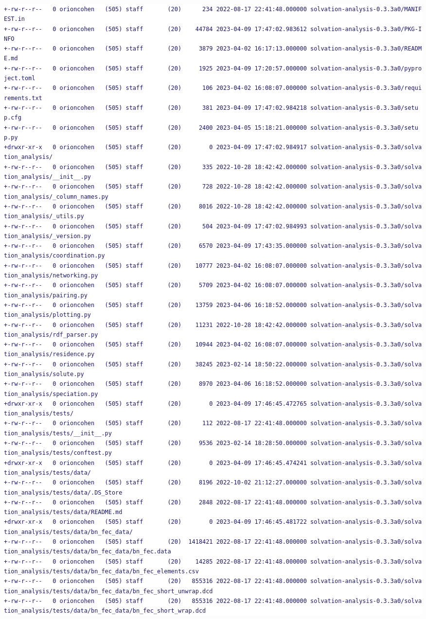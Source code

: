 ```diff
+-rw-r--r--   0 orioncohen   (505) staff       (20)      234 2022-08-17 22:41:48.000000 solvation-analysis-0.3.3a0/MANIFEST.in
+-rw-r--r--   0 orioncohen   (505) staff       (20)    44784 2023-04-09 17:47:02.983612 solvation-analysis-0.3.3a0/PKG-INFO
+-rw-r--r--   0 orioncohen   (505) staff       (20)     3879 2023-04-02 16:17:13.000000 solvation-analysis-0.3.3a0/README.md
+-rw-r--r--   0 orioncohen   (505) staff       (20)     1925 2023-04-09 17:20:57.000000 solvation-analysis-0.3.3a0/pyproject.toml
+-rw-r--r--   0 orioncohen   (505) staff       (20)      106 2023-04-02 16:08:07.000000 solvation-analysis-0.3.3a0/requirements.txt
+-rw-r--r--   0 orioncohen   (505) staff       (20)      381 2023-04-09 17:47:02.984218 solvation-analysis-0.3.3a0/setup.cfg
+-rw-r--r--   0 orioncohen   (505) staff       (20)     2400 2023-04-05 15:18:21.000000 solvation-analysis-0.3.3a0/setup.py
+drwxr-xr-x   0 orioncohen   (505) staff       (20)        0 2023-04-09 17:47:02.984917 solvation-analysis-0.3.3a0/solvation_analysis/
+-rw-r--r--   0 orioncohen   (505) staff       (20)      335 2022-10-28 18:42:42.000000 solvation-analysis-0.3.3a0/solvation_analysis/__init__.py
+-rw-r--r--   0 orioncohen   (505) staff       (20)      728 2022-10-28 18:42:42.000000 solvation-analysis-0.3.3a0/solvation_analysis/_column_names.py
+-rw-r--r--   0 orioncohen   (505) staff       (20)     8016 2022-10-28 18:42:42.000000 solvation-analysis-0.3.3a0/solvation_analysis/_utils.py
+-rw-r--r--   0 orioncohen   (505) staff       (20)      504 2023-04-09 17:47:02.984993 solvation-analysis-0.3.3a0/solvation_analysis/_version.py
+-rw-r--r--   0 orioncohen   (505) staff       (20)     6570 2023-04-09 17:43:35.000000 solvation-analysis-0.3.3a0/solvation_analysis/coordination.py
+-rw-r--r--   0 orioncohen   (505) staff       (20)    10777 2023-04-02 16:08:07.000000 solvation-analysis-0.3.3a0/solvation_analysis/networking.py
+-rw-r--r--   0 orioncohen   (505) staff       (20)     5709 2023-04-02 16:08:07.000000 solvation-analysis-0.3.3a0/solvation_analysis/pairing.py
+-rw-r--r--   0 orioncohen   (505) staff       (20)    13759 2023-04-06 16:18:52.000000 solvation-analysis-0.3.3a0/solvation_analysis/plotting.py
+-rw-r--r--   0 orioncohen   (505) staff       (20)    11231 2022-10-28 18:42:42.000000 solvation-analysis-0.3.3a0/solvation_analysis/rdf_parser.py
+-rw-r--r--   0 orioncohen   (505) staff       (20)    10944 2023-04-02 16:08:07.000000 solvation-analysis-0.3.3a0/solvation_analysis/residence.py
+-rw-r--r--   0 orioncohen   (505) staff       (20)    38245 2023-02-14 18:50:22.000000 solvation-analysis-0.3.3a0/solvation_analysis/solute.py
+-rw-r--r--   0 orioncohen   (505) staff       (20)     8970 2023-04-06 16:18:52.000000 solvation-analysis-0.3.3a0/solvation_analysis/speciation.py
+drwxr-xr-x   0 orioncohen   (505) staff       (20)        0 2023-04-09 17:46:45.472765 solvation-analysis-0.3.3a0/solvation_analysis/tests/
+-rw-r--r--   0 orioncohen   (505) staff       (20)      112 2022-08-17 22:41:48.000000 solvation-analysis-0.3.3a0/solvation_analysis/tests/__init__.py
+-rw-r--r--   0 orioncohen   (505) staff       (20)     9536 2023-02-14 18:28:50.000000 solvation-analysis-0.3.3a0/solvation_analysis/tests/conftest.py
+drwxr-xr-x   0 orioncohen   (505) staff       (20)        0 2023-04-09 17:46:45.474241 solvation-analysis-0.3.3a0/solvation_analysis/tests/data/
+-rw-r--r--   0 orioncohen   (505) staff       (20)     8196 2022-10-02 21:12:27.000000 solvation-analysis-0.3.3a0/solvation_analysis/tests/data/.DS_Store
+-rw-r--r--   0 orioncohen   (505) staff       (20)     2848 2022-08-17 22:41:48.000000 solvation-analysis-0.3.3a0/solvation_analysis/tests/data/README.md
+drwxr-xr-x   0 orioncohen   (505) staff       (20)        0 2023-04-09 17:46:45.481722 solvation-analysis-0.3.3a0/solvation_analysis/tests/data/bn_fec_data/
+-rw-r--r--   0 orioncohen   (505) staff       (20)  1418421 2022-08-17 22:41:48.000000 solvation-analysis-0.3.3a0/solvation_analysis/tests/data/bn_fec_data/bn_fec.data
+-rw-r--r--   0 orioncohen   (505) staff       (20)    14285 2022-08-17 22:41:48.000000 solvation-analysis-0.3.3a0/solvation_analysis/tests/data/bn_fec_data/bn_fec_elements.csv
+-rw-r--r--   0 orioncohen   (505) staff       (20)   855316 2022-08-17 22:41:48.000000 solvation-analysis-0.3.3a0/solvation_analysis/tests/data/bn_fec_data/bn_fec_short_unwrap.dcd
+-rw-r--r--   0 orioncohen   (505) staff       (20)   855316 2022-08-17 22:41:48.000000 solvation-analysis-0.3.3a0/solvation_analysis/tests/data/bn_fec_data/bn_fec_short_wrap.dcd
```